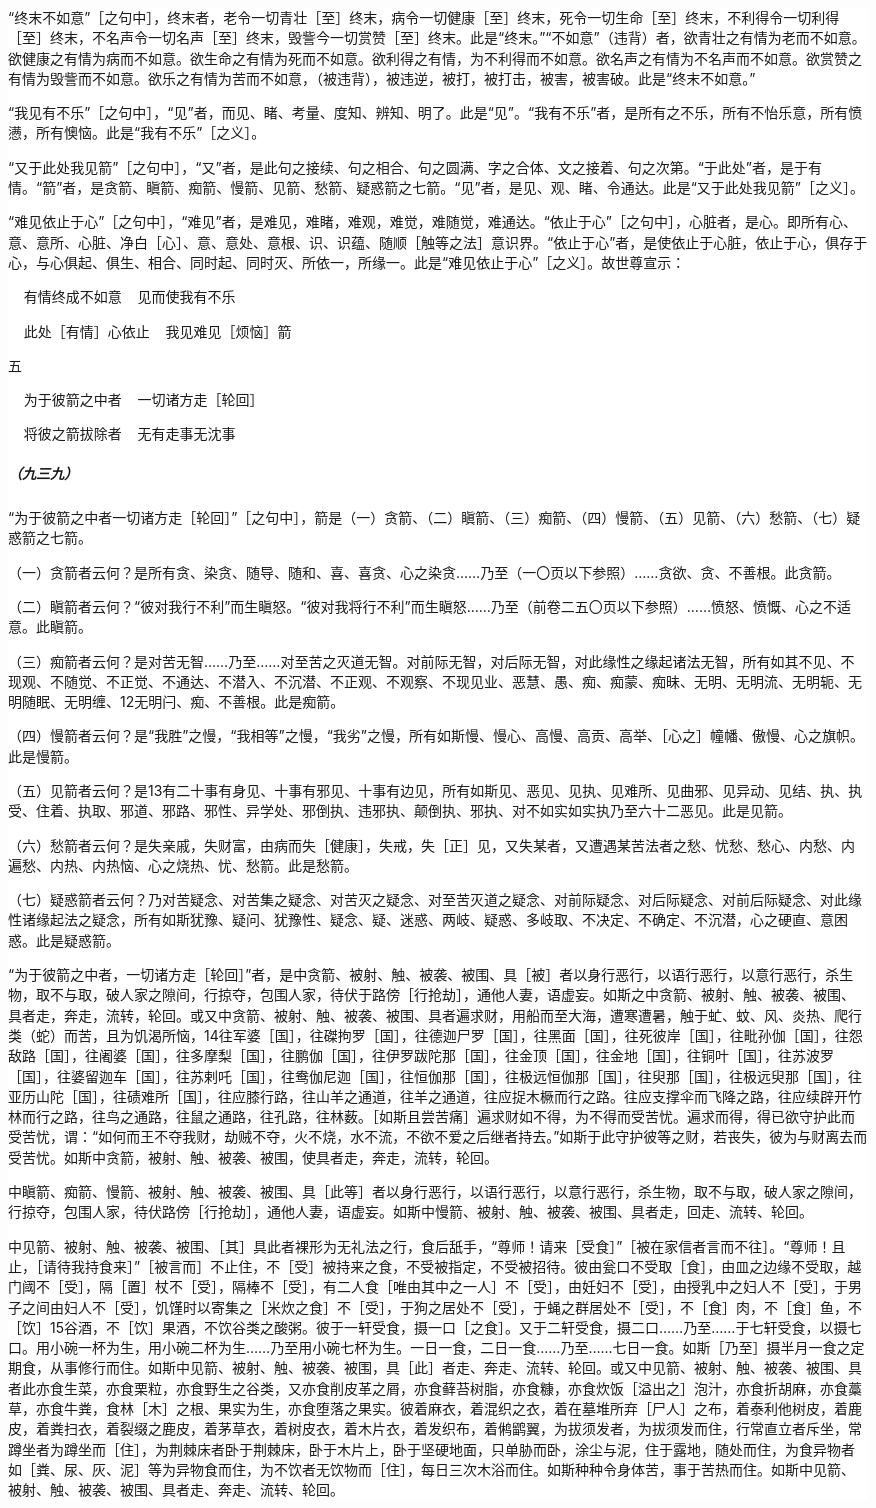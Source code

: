 “终末不如意”［之句中］，终末者，老令一切青壮［至］终末，病令一切健康［至］终末，死令一切生命［至］终末，不利得令一切利得［至］终末，不名声令一切名声［至］终末，毁訾今一切赏赞［至］终末。此是“终末。”“不如意”（违背）者，欲青壮之有情为老而不如意。欲健康之有情为病而不如意。欲生命之有情为死而不如意。欲利得之有情，为不利得而不如意。欲名声之有情为不名声而不如意。欲赏赞之有情为毁訾而不如意。欲乐之有情为苦而不如意，（被违背），被违逆，被打，被打击，被害，被害破。此是“终末不如意。”

“我见有不乐”［之句中］，“见”者，而见、睹、考量、度知、辨知、明了。此是“见”。“我有不乐”者，是所有之不乐，所有不怡乐意，所有愤懑，所有懊恼。此是“我有不乐”［之义］。

“又于此处我见箭”［之句中］，“又”者，是此句之接续、句之相合、句之圆满、字之合体、文之接着、句之次第。“于此处”者，是于有情。“箭”者，是贪箭、瞋箭、痴箭、慢箭、见箭、愁箭、疑惑箭之七箭。“见”者，是见、观、睹、令通达。此是“又于此处我见箭”［之义］。

“难见依止于心”［之句中］，“难见”者，是难见，难睹，难观，难觉，难随觉，难通达。“依止于心”［之句中］，心脏者，是心。即所有心、意、意所、心脏、净白［心］、意、意处、意根、识、识蕴、随顺［触等之法］意识界。“依止于心”者，是使依止于心脏，依止于心，俱存于心，与心俱起、俱生、相合、同时起、同时灭、所依一，所缘一。此是“难见依止于心”［之义］。故世尊宣示：

&nbsp;&nbsp;&nbsp;&nbsp;有情终成不如意&nbsp;&nbsp;&nbsp;&nbsp;见而使我有不乐

&nbsp;&nbsp;&nbsp;&nbsp;此处［有情］心依止&nbsp;&nbsp;&nbsp;&nbsp;我见难见［烦恼］箭

五

&nbsp;&nbsp;&nbsp;&nbsp;为于彼箭之中者&nbsp;&nbsp;&nbsp;&nbsp;一切诸方走［轮回］

&nbsp;&nbsp;&nbsp;&nbsp;将彼之箭拔除者&nbsp;&nbsp;&nbsp;&nbsp;无有走事无沈事

##### （九三九）

“为于彼箭之中者一切诸方走［轮回］”［之句中］，箭是（一）贪箭、（二）瞋箭、（三）痴箭、（四）慢箭、（五）见箭、（六）愁箭、（七）疑惑箭之七箭。

（一）贪箭者云何？是所有贪、染贪、随导、随和、喜、喜贪、心之染贪……乃至（一〇页以下参照）……贪欲、贪、不善根。此贪箭。

（二）瞋箭者云何？“彼对我行不利”而生瞋怒。“彼对我将行不利”而生瞋怒……乃至（前卷二五〇页以下参照）……愤怒、愤慨、心之不适意。此瞋箭。

（三）痴箭者云何？是对苦无智……乃至……对至苦之灭道无智。对前际无智，对后际无智，对此缘性之缘起诸法无智，所有如其不见、不现观、不随觉、不正觉、不通达、不潜入、不沉潜、不正观、不观察、不现见业、恶慧、愚、痴、痴蒙、痴昧、无明、无明流、无明轭、无明随眠、无明缠、12无明闩、痴、不善根。此是痴箭。

（四）慢箭者云何？是“我胜”之慢，“我相等”之慢，“我劣”之慢，所有如斯慢、慢心、高慢、高贡、高举、［心之］幢幡、傲慢、心之旗帜。此是慢箭。

（五）见箭者云何？是13有二十事有身见、十事有邪见、十事有边见，所有如斯见、恶见、见执、见难所、见曲邪、见异动、见结、执、执受、住着、执取、邪道、邪路、邪性、异学处、邪倒执、违邪执、颠倒执、邪执、对不如实如实执乃至六十二恶见。此是见箭。

（六）愁箭者云何？是失亲戚，失财富，由病而失［健康］，失戒，失［正］见，又失某者，又遭遇某苦法者之愁、忧愁、愁心、内愁、内遍愁、内热、内热恼、心之烧热、忧、愁箭。此是愁箭。

（七）疑惑箭者云何？乃对苦疑念、对苦集之疑念、对苦灭之疑念、对至苦灭道之疑念、对前际疑念、对后际疑念、对前后际疑念、对此缘性诸缘起法之疑念，所有如斯犹豫、疑问、犹豫性、疑念、疑、迷惑、两岐、疑惑、多岐取、不决定、不确定、不沉潜，心之硬直、意困惑。此是疑惑箭。

“为于彼箭之中者，一切诸方走［轮回］”者，是中贪箭、被射、触、被袭、被围、具［被］者以身行恶行，以语行恶行，以意行恶行，杀生物，取不与取，破人家之隙间，行掠夺，包围人家，待伏于路傍［行抢劫］，通他人妻，语虚妄。如斯之中贪箭、被射、触、被袭、被围、具者走，奔走，流转，轮回。或又中贪箭、被射、触、被袭、被围、具者遍求财，用船而至大海，遭寒遭暑，触于虻、蚊、风、炎热、爬行类（蛇）而苦，且为饥渴所恼，14往军婆［国］，往磔拘罗［国］，往德迦尸罗［国］，往黑面［国］，往死彼岸［国］，往毗孙伽［国］，往怨敌路［国］，往阇婆［国］，往多摩梨［国］，往鹏伽［国］，往伊罗跋陀那［国］，往金顶［国］，往金地［国］，往铜叶［国］，往苏波罗［国］，往婆留迦车［国］，往苏剌吒［国］，往鸯伽尼迦［国］，往恒伽那［国］，往极远恒伽那［国］，往臾那［国］，往极远臾那［国］，往亚历山陀［国］，往碛难所［国］，往应膝行路，往山羊之通道，往羊之通道，往应捉木橛而行之路。往应支撑伞而飞降之路，往应续辟开竹林而行之路，往鸟之通路，往鼠之通路，往孔路，往林薮。［如斯且尝苦痛］遍求财如不得，为不得而受苦忧。遍求而得，得已欲守护此而受苦忧，谓：“如何而王不夺我财，劫贼不夺，火不烧，水不流，不欲不爱之后继者持去。”如斯于此守护彼等之财，若丧失，彼为与财离去而受苦忧。如斯中贪箭，被射、触、被袭、被围，使具者走，奔走，流转，轮回。

中瞋箭、痴箭、慢箭、被射、触、被袭、被围、具［此等］者以身行恶行，以语行恶行，以意行恶行，杀生物，取不与取，破人家之隙间，行掠夺，包围人家，待伏路傍［行抢劫］，通他人妻，语虚妄。如斯中慢箭、被射、触、被袭、被围、具者走，回走、流转、轮回。

中见箭、被射、触、被袭、被围、［其］具此者裸形为无礼法之行，食后舐手，“尊师！请来［受食］”［被在家信者言而不往］。“尊师！且止，［请待我持食来］”［被言而］不止住，不［受］被持来之食，不受被指定，不受被招待。彼由瓮口不受取［食］，由皿之边缘不受取，越门阈不［受］，隔［置］杖不［受］，隔棒不［受］，有二人食［唯由其中之一人］不［受］，由妊妇不［受］，由授乳中之妇人不［受］，于男子之间由妇人不［受］，饥馑时以寄集之［米炊之食］不［受］，于狗之居处不［受］，于蝇之群居处不［受］，不［食］肉，不［食］鱼，不［饮］15谷酒，不［饮］果酒，不饮谷类之酸粥。彼于一轩受食，摄一口［之食］。又于二轩受食，摄二口……乃至……于七轩受食，以摄七口。用小碗一杯为生，用小碗二杯为生……乃至用小碗七杯为生。一日一食，二日一食……乃至……七日一食。如斯［乃至］摄半月一食之定期食，从事修行而住。如斯中见箭、被射、触、被袭、被围，具［此］者走、奔走、流转、轮回。或又中见箭、被射、触、被袭、被围、具者此亦食生菜，亦食栗粒，亦食野生之谷类，又亦食削皮革之屑，亦食藓苔树脂，亦食糠，亦食炊饭［溢出之］泡汁，亦食折胡麻，亦食藁草，亦食牛粪，食林［木］之根、果实为生，亦食堕落之果实。彼着麻衣，着混织之衣，着在墓堆所弃［尸人］之布，着泰利他树皮，着鹿皮，着粪扫衣，着裂缀之鹿皮，着茅草衣，着树皮衣，着木片衣，着发织布，着鸺鹠翼，为拔须发者，为拔须发而住，行常直立者斥坐，常蹲坐者为蹲坐而［住］，为荆棘床者卧于荆棘床，卧于木片上，卧于坚硬地面，只单胁而卧，涂尘与泥，住于露地，随处而住，为食异物者如［粪、尿、灰、泥］等为异物食而住，为不饮者无饮物而［住］，每日三次木浴而住。如斯种种令身体苦，事于苦热而住。如斯中见箭、被射、触、被袭、被围、具者走、奔走、流转、轮回。
